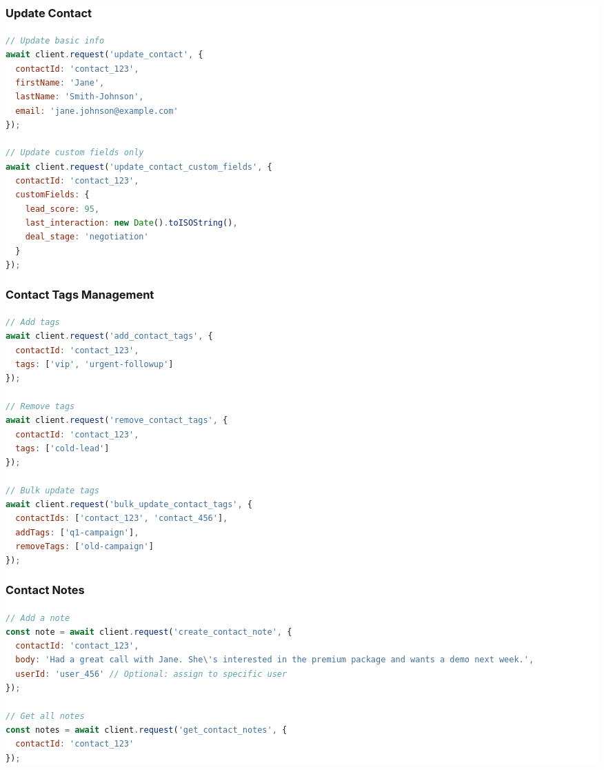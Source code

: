 ### Update Contact
```javascript
// Update basic info
await client.request('update_contact', {
  contactId: 'contact_123',
  firstName: 'Jane',
  lastName: 'Smith-Johnson',
  email: 'jane.johnson@example.com'
});

// Update custom fields only
await client.request('update_contact_custom_fields', {
  contactId: 'contact_123',
  customFields: {
    lead_score: 95,
    last_interaction: new Date().toISOString(),
    deal_stage: 'negotiation'
  }
});
```

### Contact Tags Management
```javascript
// Add tags
await client.request('add_contact_tags', {
  contactId: 'contact_123',
  tags: ['vip', 'urgent-followup']
});

// Remove tags
await client.request('remove_contact_tags', {
  contactId: 'contact_123',
  tags: ['cold-lead']
});

// Bulk update tags
await client.request('bulk_update_contact_tags', {
  contactIds: ['contact_123', 'contact_456'],
  addTags: ['q1-campaign'],
  removeTags: ['old-campaign']
});
```

### Contact Notes
```javascript
// Add a note
const note = await client.request('create_contact_note', {
  contactId: 'contact_123',
  body: 'Had a great call with Jane. She\'s interested in the premium package and wants a demo next week.',
  userId: 'user_456' // Optional: assign to specific user
});

// Get all notes
const notes = await client.request('get_contact_notes', {
  contactId: 'contact_123'
});
```
